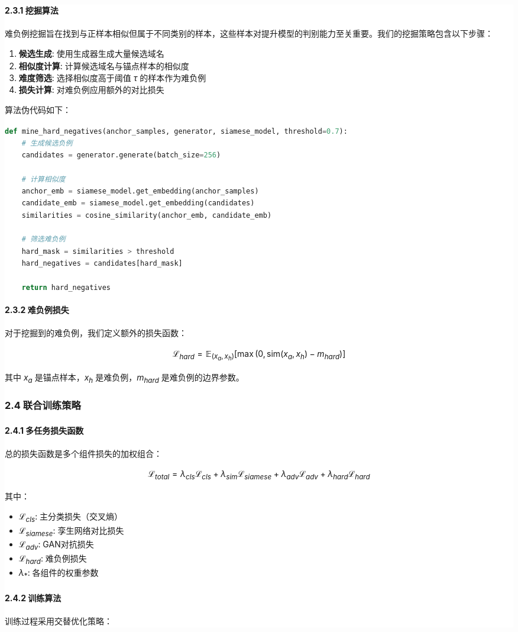 #### 2.3.1 挖掘算法

难负例挖掘旨在找到与正样本相似但属于不同类别的样本，这些样本对提升模型的判别能力至关重要。我们的挖掘策略包含以下步骤：

1. **候选生成**: 使用生成器生成大量候选域名
2. **相似度计算**: 计算候选域名与锚点样本的相似度
3. **难度筛选**: 选择相似度高于阈值 $\tau$ 的样本作为难负例
4. **损失计算**: 对难负例应用额外的对比损失

算法伪代码如下：

```python
def mine_hard_negatives(anchor_samples, generator, siamese_model, threshold=0.7):
    # 生成候选负例
    candidates = generator.generate(batch_size=256)
    
    # 计算相似度
    anchor_emb = siamese_model.get_embedding(anchor_samples)
    candidate_emb = siamese_model.get_embedding(candidates)
    similarities = cosine_similarity(anchor_emb, candidate_emb)
    
    # 筛选难负例
    hard_mask = similarities > threshold
    hard_negatives = candidates[hard_mask]
    
    return hard_negatives
```

#### 2.3.2 难负例损失

对于挖掘到的难负例，我们定义额外的损失函数：

$$\mathcal{L}_{hard} = \mathbb{E}_{(x_a, x_h)} \left[ \max(0, \text{sim}(x_a, x_h) - m_{hard}) \right]$$

其中 $x_a$ 是锚点样本，$x_h$ 是难负例，$m_{hard}$ 是难负例的边界参数。

### 2.4 联合训练策略

#### 2.4.1 多任务损失函数

总的损失函数是多个组件损失的加权组合：

$$\mathcal{L}_{total} = \lambda_{cls}\mathcal{L}_{cls} + \lambda_{sim}\mathcal{L}_{siamese} + \lambda_{adv}\mathcal{L}_{adv} + \lambda_{hard}\mathcal{L}_{hard}$$

其中：
- $\mathcal{L}_{cls}$: 主分类损失（交叉熵）
- $\mathcal{L}_{siamese}$: 孪生网络对比损失
- $\mathcal{L}_{adv}$: GAN对抗损失
- $\mathcal{L}_{hard}$: 难负例损失
- $\lambda_{*}$: 各组件的权重参数

#### 2.4.2 训练算法

训练过程采用交替优化策略：
